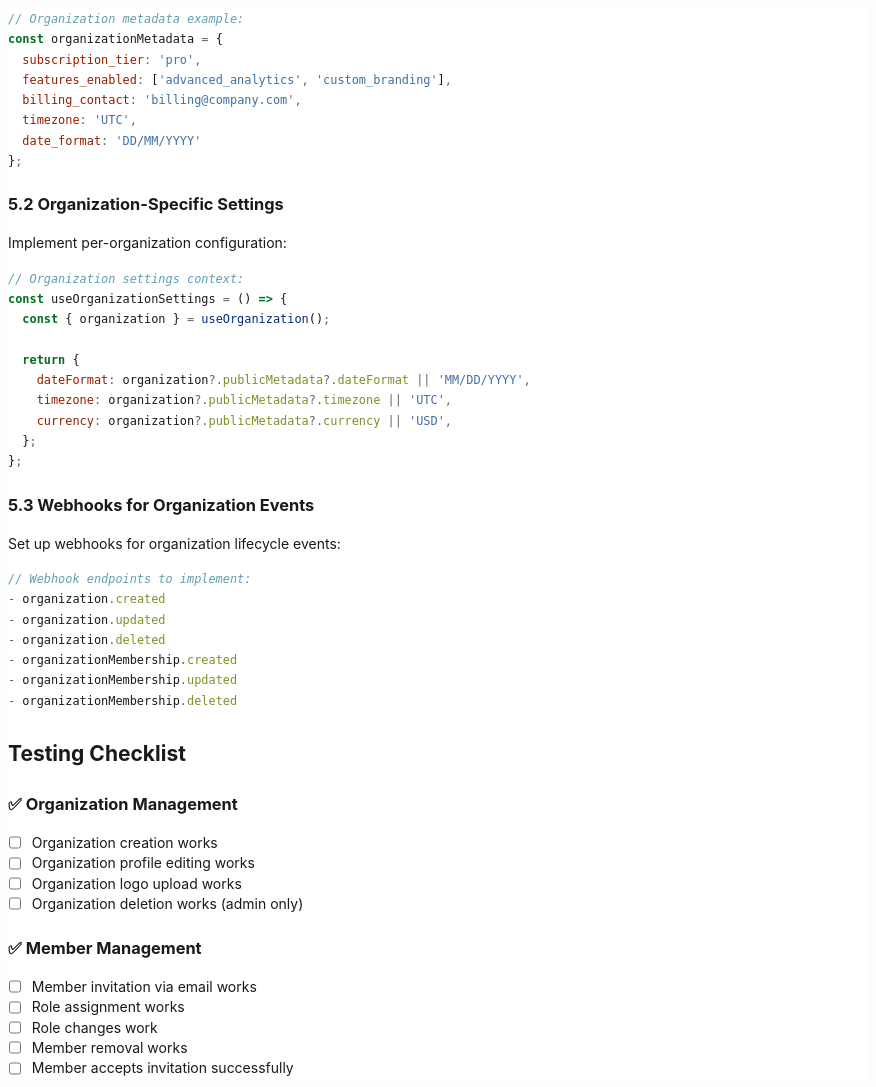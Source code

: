 ```javascript
// Organization metadata example:
const organizationMetadata = {
  subscription_tier: 'pro',
  features_enabled: ['advanced_analytics', 'custom_branding'],
  billing_contact: 'billing@company.com',
  timezone: 'UTC',
  date_format: 'DD/MM/YYYY'
};
```

### 5.2 Organization-Specific Settings
Implement per-organization configuration:

```javascript
// Organization settings context:
const useOrganizationSettings = () => {
  const { organization } = useOrganization();
  
  return {
    dateFormat: organization?.publicMetadata?.dateFormat || 'MM/DD/YYYY',
    timezone: organization?.publicMetadata?.timezone || 'UTC',
    currency: organization?.publicMetadata?.currency || 'USD',
  };
};
```

### 5.3 Webhooks for Organization Events
Set up webhooks for organization lifecycle events:

```javascript
// Webhook endpoints to implement:
- organization.created
- organization.updated
- organization.deleted
- organizationMembership.created
- organizationMembership.updated
- organizationMembership.deleted
```

## Testing Checklist

### ✅ Organization Management
- [ ] Organization creation works
- [ ] Organization profile editing works
- [ ] Organization logo upload works
- [ ] Organization deletion works (admin only)

### ✅ Member Management
- [ ] Member invitation via email works
- [ ] Role assignment works
- [ ] Role changes work
- [ ] Member removal works
- [ ] Member accepts invitation successfully
